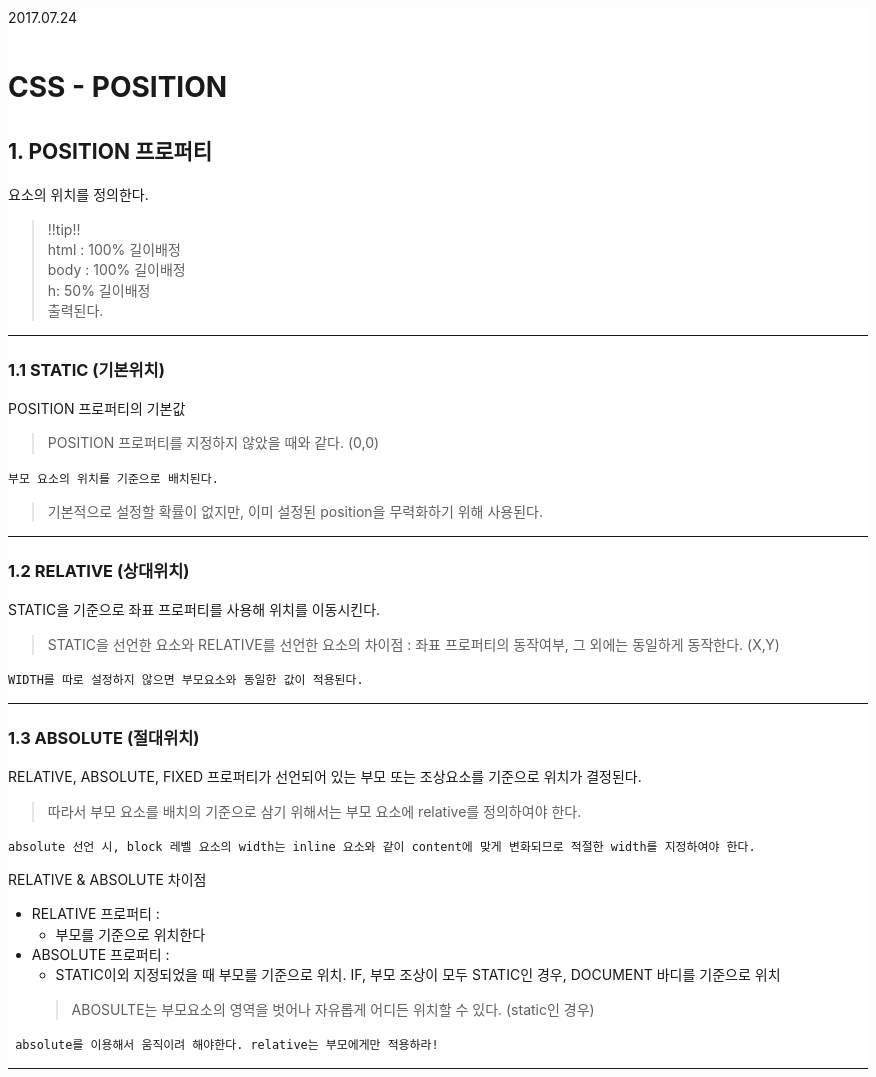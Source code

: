 2017.07.24

# CSS - POSITION
## 1. POSITION 프로퍼티
요소의 위치를 정의한다.

>!!tip!!  
html : 100% 길이배정  
body : 100% 길이배정  
h: 50% 길이배정  
출력된다.

---

### 1.1 STATIC (기본위치)
POSITION 프로퍼티의 기본값
>POSITION 프로퍼티를 지정하지 않았을 때와 같다.
(0,0)  

`부모 요소의 위치를 기준으로 배치된다.`

>기본적으로 설정할 확률이 없지만, 이미 설정된 position을 무력화하기 위해 사용된다.

---

### 1.2 RELATIVE (상대위치)
STATIC을 기준으로 좌표 프로퍼티를 사용해 위치를 이동시킨다.
>STATIC을 선언한 요소와 RELATIVE를 선언한 요소의 차이점 : 좌표 프로퍼티의 동작여부, 그 외에는 동일하게 동작한다.
(X,Y)  

`WIDTH를 따로 설정하지 않으면 부모요소와 동일한 값이 적용된다.`

---

### 1.3 ABSOLUTE (절대위치)
RELATIVE, ABSOLUTE, FIXED 프로퍼티가 선언되어 있는 부모 또는 조상요소를 기준으로 위치가 결정된다.

>따라서 부모 요소를 배치의 기준으로 삼기 위해서는 부모 요소에 relative를 정의하여야 한다.

`absolute 선언 시, block 레벨 요소의 width는 inline 요소와 같이 content에 맞게 변화되므로 적절한 width를 지정하여야 한다.`


RELATIVE & ABSOLUTE 차이점
- RELATIVE 프로퍼티 :
    - 부모를 기준으로 위치한다
- ABSOLUTE 프로퍼티 :
    - STATIC이외 지정되었을 때 부모를 기준으로 위치.
    IF, 부모 조상이 모두 STATIC인 경우, DOCUMENT 바디를 기준으로 위치  
    > ABOSULTE는 부모요소의 영역을 벗어나 자유롭게 어디든 위치할 수 있다. (static인 경우)

` absolute를 이용해서 움직이려 해야한다. relative는 부모에게만 적용하라!`

---
